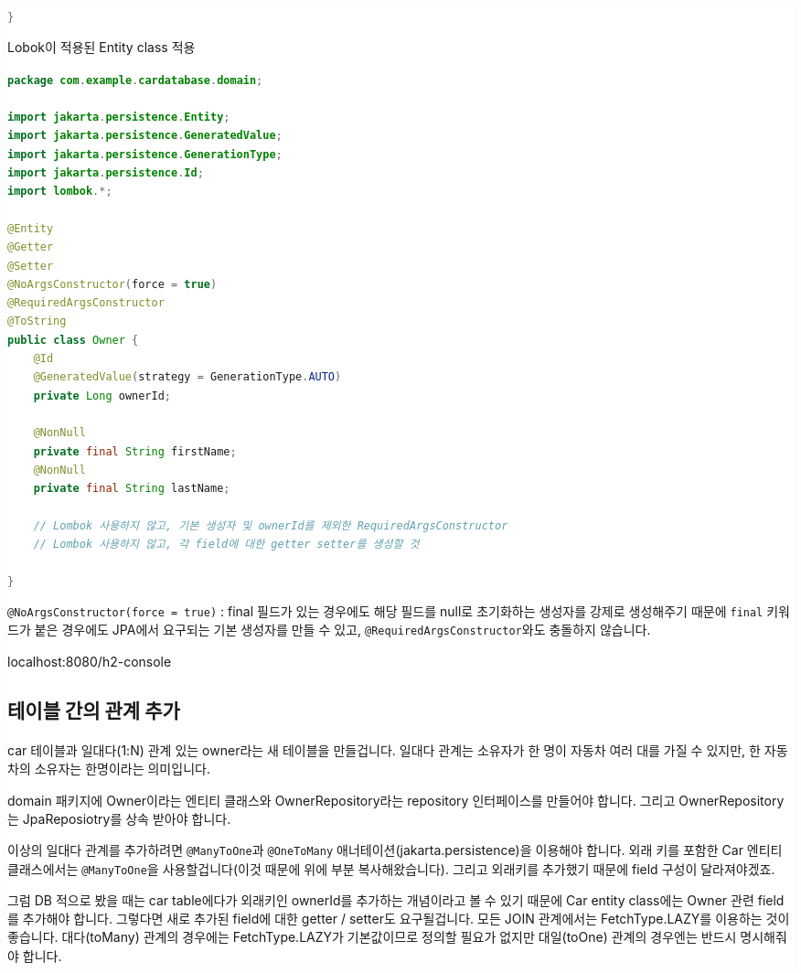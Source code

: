 ```java
}
```

Lobok이 적용된 Entity class 적용
```java
package com.example.cardatabase.domain;

import jakarta.persistence.Entity;
import jakarta.persistence.GeneratedValue;
import jakarta.persistence.GenerationType;
import jakarta.persistence.Id;
import lombok.*;

@Entity
@Getter
@Setter
@NoArgsConstructor(force = true)
@RequiredArgsConstructor
@ToString
public class Owner {
    @Id
    @GeneratedValue(strategy = GenerationType.AUTO)
    private Long ownerId;

    @NonNull
    private final String firstName;
    @NonNull
    private final String lastName;

    // Lombok 사용하지 않고, 기본 생성자 및 ownerId를 제외한 RequiredArgsConstructor
    // Lombok 사용하지 않고, 각 field에 대한 getter setter를 생성할 것

}
```
`@NoArgsConstructor(force = true)` : final 필드가 있는 경우에도 해당 필드를 null로 초기화하는 생성자를 강제로 생성해주기 때문에 `final` 키워드가 붙은 경우에도 JPA에서 요구되는 기본 생성자를 만들 수 있고, `@RequiredArgsConstructor`와도 충돌하지 않습니다.

localhost:8080/h2-console 

## 테이블 간의 관계 추가
car 테이블과 일대다(1:N) 관계 있는 owner라는 새 테이블을 만들겁니다. 일대다 관계는 소유자가 한 명이 자동차 여러 대를 가질 수 있지만,
한 자동차의 소유자는 한명이라는 의미입니다.

domain 패키지에 Owner이라는 엔티티 클래스와 OwnerRepository라는 repository 인터페이스를 만들어야 합니다. 그리고 OwnerRepository는
JpaReposiotry를 상속 받아야 합니다.

이상의 일대다 관계를 추가하려면 `@ManyToOne`과 `@OneToMany` 애너테이션(jakarta.persistence)을 이용해야 합니다. 외래 키를 포함한 Car 엔티티 클래스에서는 `@ManyToOne`을 사용할겁니다(이것 때문에 위에 부분 복사해왔습니다). 그리고 외래키를 추가했기 때문에 field 구성이 달라져야겠죠.

그럼 DB 적으로 봤을 때는 car table에다가 외래키인 ownerId를 추가하는 개념이라고 볼 수 있기 때문에 Car entity class에는 Owner 관련 field를 추가해야 합니다. 그렇다면 새로 추가된 field에 대한 getter / setter도 요구될겁니다. 모든 JOIN 관계에서는 FetchType.LAZY를 이용하는 것이 좋습니다. 대다(toMany) 관계의 경우에는 FetchType.LAZY가 기본값이므로 정의할 필요가 없지만 대일(toOne) 관계의 경우엔는 반드시 명시해줘야 합니다.
